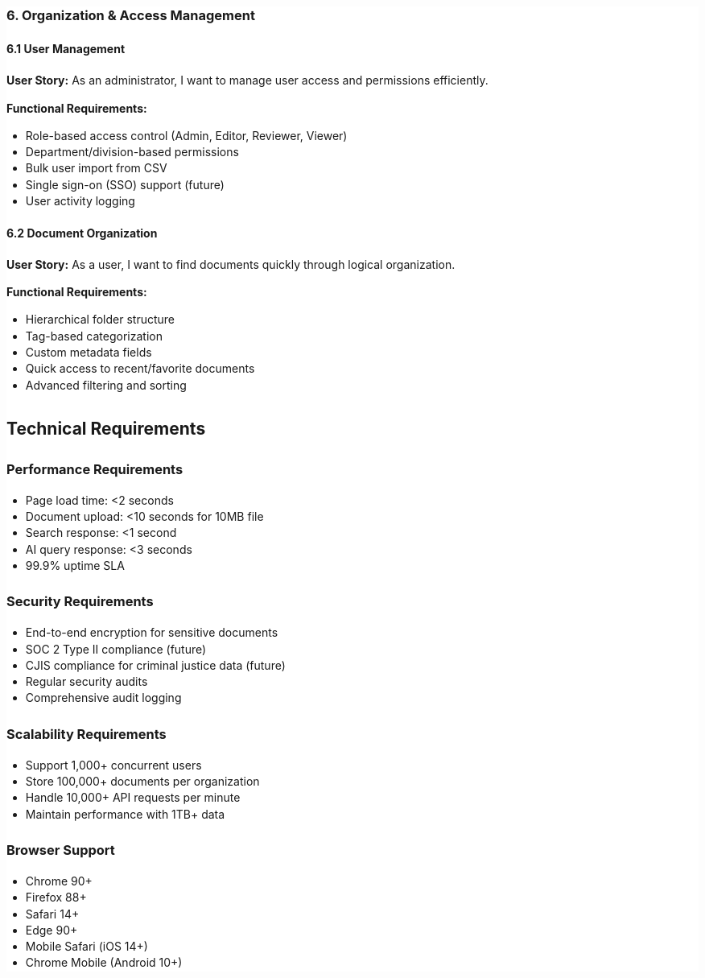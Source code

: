 ### 6. Organization & Access Management

#### 6.1 User Management
**User Story:** As an administrator, I want to manage user access and permissions efficiently.

**Functional Requirements:**
- Role-based access control (Admin, Editor, Reviewer, Viewer)
- Department/division-based permissions
- Bulk user import from CSV
- Single sign-on (SSO) support (future)
- User activity logging

#### 6.2 Document Organization
**User Story:** As a user, I want to find documents quickly through logical organization.

**Functional Requirements:**
- Hierarchical folder structure
- Tag-based categorization
- Custom metadata fields
- Quick access to recent/favorite documents
- Advanced filtering and sorting

## Technical Requirements

### Performance Requirements
- Page load time: <2 seconds
- Document upload: <10 seconds for 10MB file
- Search response: <1 second
- AI query response: <3 seconds
- 99.9% uptime SLA

### Security Requirements
- End-to-end encryption for sensitive documents
- SOC 2 Type II compliance (future)
- CJIS compliance for criminal justice data (future)
- Regular security audits
- Comprehensive audit logging

### Scalability Requirements
- Support 1,000+ concurrent users
- Store 100,000+ documents per organization
- Handle 10,000+ API requests per minute
- Maintain performance with 1TB+ data

### Browser Support
- Chrome 90+
- Firefox 88+
- Safari 14+
- Edge 90+
- Mobile Safari (iOS 14+)
- Chrome Mobile (Android 10+)

